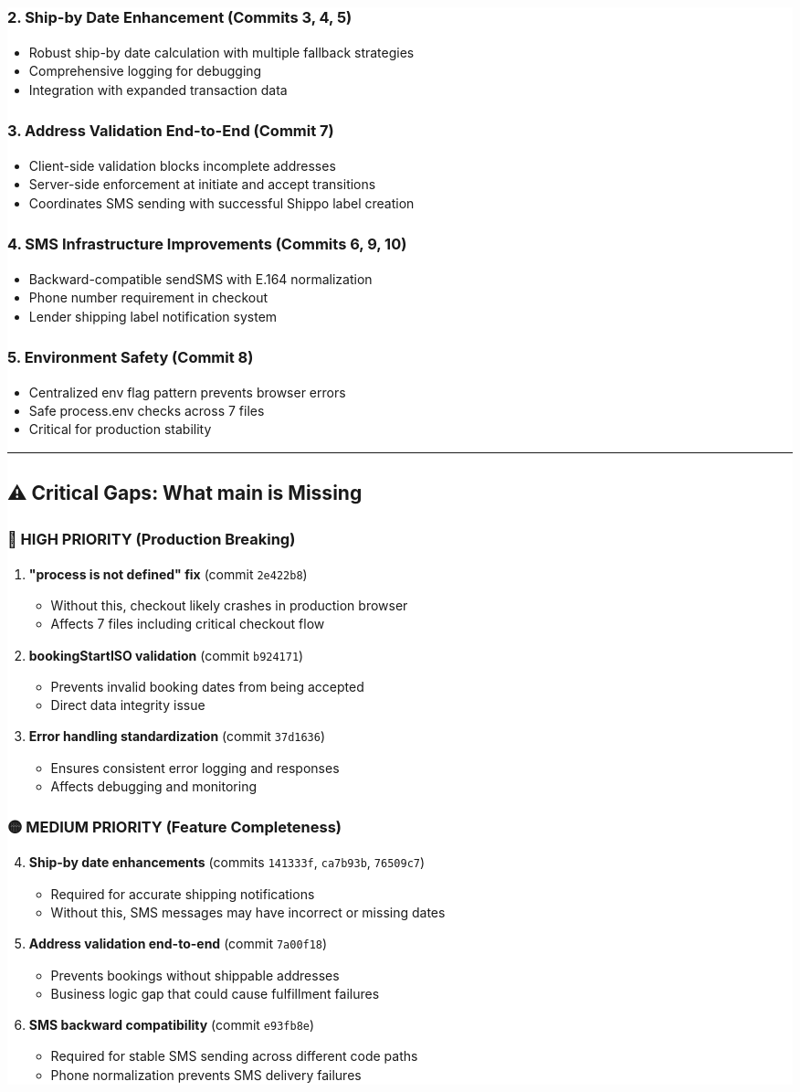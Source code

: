 ### 2. **Ship-by Date Enhancement** (Commits 3, 4, 5)
- Robust ship-by date calculation with multiple fallback strategies
- Comprehensive logging for debugging
- Integration with expanded transaction data

### 3. **Address Validation End-to-End** (Commit 7)
- Client-side validation blocks incomplete addresses
- Server-side enforcement at initiate and accept transitions
- Coordinates SMS sending with successful Shippo label creation

### 4. **SMS Infrastructure Improvements** (Commits 6, 9, 10)
- Backward-compatible sendSMS with E.164 normalization
- Phone number requirement in checkout
- Lender shipping label notification system

### 5. **Environment Safety** (Commit 8)
- Centralized env flag pattern prevents browser errors
- Safe process.env checks across 7 files
- Critical for production stability

---

## ⚠️ Critical Gaps: What main is Missing

### 🔴 HIGH PRIORITY (Production Breaking)
1. **"process is not defined" fix** (commit `2e422b8`)
   - Without this, checkout likely crashes in production browser
   - Affects 7 files including critical checkout flow

2. **bookingStartISO validation** (commit `b924171`)
   - Prevents invalid booking dates from being accepted
   - Direct data integrity issue

3. **Error handling standardization** (commit `37d1636`)
   - Ensures consistent error logging and responses
   - Affects debugging and monitoring

### 🟡 MEDIUM PRIORITY (Feature Completeness)
4. **Ship-by date enhancements** (commits `141333f`, `ca7b93b`, `76509c7`)
   - Required for accurate shipping notifications
   - Without this, SMS messages may have incorrect or missing dates

5. **Address validation end-to-end** (commit `7a00f18`)
   - Prevents bookings without shippable addresses
   - Business logic gap that could cause fulfillment failures

6. **SMS backward compatibility** (commit `e93fb8e`)
   - Required for stable SMS sending across different code paths
   - Phone normalization prevents SMS delivery failures
